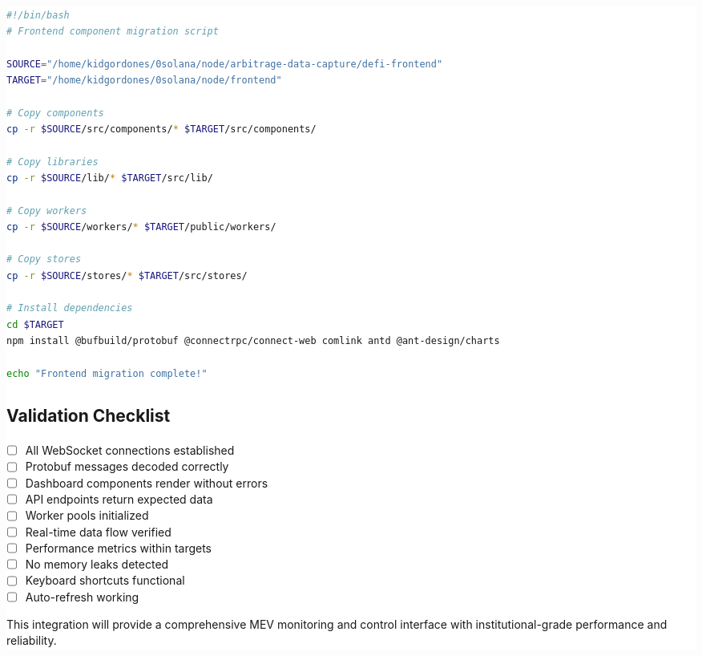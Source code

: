 ```bash
#!/bin/bash
# Frontend component migration script

SOURCE="/home/kidgordones/0solana/node/arbitrage-data-capture/defi-frontend"
TARGET="/home/kidgordones/0solana/node/frontend"

# Copy components
cp -r $SOURCE/src/components/* $TARGET/src/components/

# Copy libraries
cp -r $SOURCE/lib/* $TARGET/src/lib/

# Copy workers
cp -r $SOURCE/workers/* $TARGET/public/workers/

# Copy stores
cp -r $SOURCE/stores/* $TARGET/src/stores/

# Install dependencies
cd $TARGET
npm install @bufbuild/protobuf @connectrpc/connect-web comlink antd @ant-design/charts

echo "Frontend migration complete!"
```

## Validation Checklist

- [ ] All WebSocket connections established
- [ ] Protobuf messages decoded correctly
- [ ] Dashboard components render without errors
- [ ] API endpoints return expected data
- [ ] Worker pools initialized
- [ ] Real-time data flow verified
- [ ] Performance metrics within targets
- [ ] No memory leaks detected
- [ ] Keyboard shortcuts functional
- [ ] Auto-refresh working

This integration will provide a comprehensive MEV monitoring and control interface with institutional-grade performance and reliability.